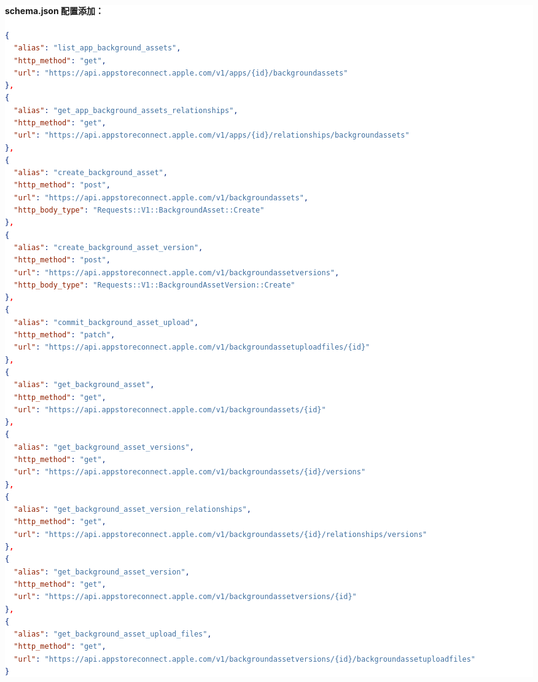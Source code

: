 #### schema.json 配置添加：
```json
{
  "alias": "list_app_background_assets",
  "http_method": "get",
  "url": "https://api.appstoreconnect.apple.com/v1/apps/{id}/backgroundassets"
},
{
  "alias": "get_app_background_assets_relationships",
  "http_method": "get",
  "url": "https://api.appstoreconnect.apple.com/v1/apps/{id}/relationships/backgroundassets"
},
{
  "alias": "create_background_asset",
  "http_method": "post",
  "url": "https://api.appstoreconnect.apple.com/v1/backgroundassets",
  "http_body_type": "Requests::V1::BackgroundAsset::Create"
},
{
  "alias": "create_background_asset_version",
  "http_method": "post",
  "url": "https://api.appstoreconnect.apple.com/v1/backgroundassetversions",
  "http_body_type": "Requests::V1::BackgroundAssetVersion::Create"
},
{
  "alias": "commit_background_asset_upload",
  "http_method": "patch",
  "url": "https://api.appstoreconnect.apple.com/v1/backgroundassetuploadfiles/{id}"
},
{
  "alias": "get_background_asset",
  "http_method": "get",
  "url": "https://api.appstoreconnect.apple.com/v1/backgroundassets/{id}"
},
{
  "alias": "get_background_asset_versions",
  "http_method": "get",
  "url": "https://api.appstoreconnect.apple.com/v1/backgroundassets/{id}/versions"
},
{
  "alias": "get_background_asset_version_relationships",
  "http_method": "get",
  "url": "https://api.appstoreconnect.apple.com/v1/backgroundassets/{id}/relationships/versions"
},
{
  "alias": "get_background_asset_version",
  "http_method": "get",
  "url": "https://api.appstoreconnect.apple.com/v1/backgroundassetversions/{id}"
},
{
  "alias": "get_background_asset_upload_files",
  "http_method": "get",
  "url": "https://api.appstoreconnect.apple.com/v1/backgroundassetversions/{id}/backgroundassetuploadfiles"
}
```
